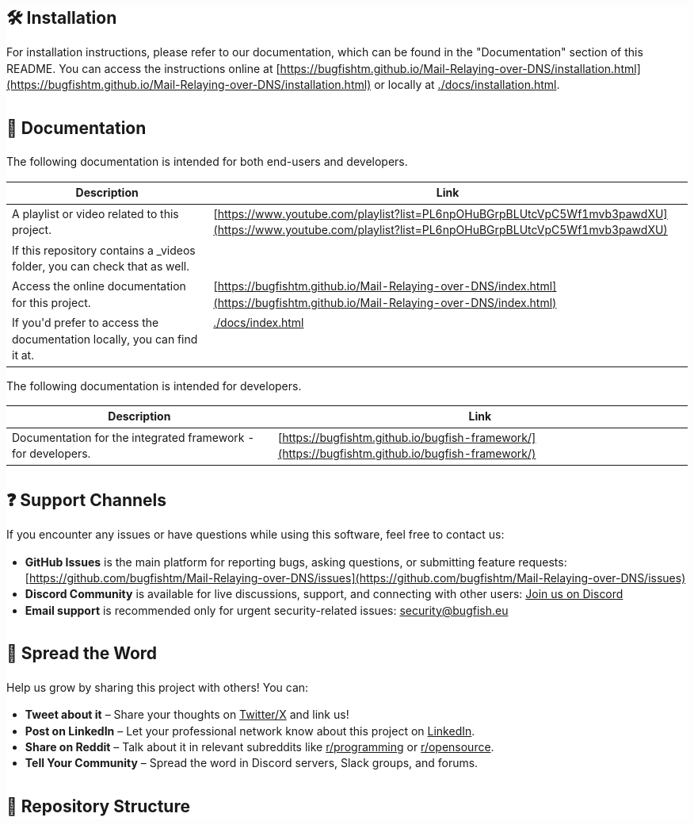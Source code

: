 ## 🛠️ Installation 

For installation instructions, please refer to our documentation, which can be found in the "Documentation" section of this README. You can access the instructions online at [https://bugfishtm.github.io/Mail-Relaying-over-DNS/installation.html](https://bugfishtm.github.io/Mail-Relaying-over-DNS/installation.html) or locally at [./docs/installation.html](./docs/installation.html).

## 📖 Documentation

The following documentation is intended for both end-users and developers.


| **Description**                                                       | **Link**                                                                                         |
|----------------------------------------------------------------------|-------------------------------------------------------------------------------------------------|
| A playlist or video related to this project. | [https://www.youtube.com/playlist?list=PL6npOHuBGrpBLUtcVpC5Wf1mvb3pawdXU](https://www.youtube.com/playlist?list=PL6npOHuBGrpBLUtcVpC5Wf1mvb3pawdXU)|
| If this repository contains a _videos folder, you can check that as well. | |
| Access the online documentation for this project. | [https://bugfishtm.github.io/Mail-Relaying-over-DNS/index.html](https://bugfishtm.github.io/Mail-Relaying-over-DNS/index.html)  |
| If you'd prefer to access the documentation locally, you can find it at. | [./docs/index.html](./docs/index.html) |

The following documentation is intended for developers.

| Description | Link  |
|----------------|----------------------------|
| Documentation for the integrated framework - for developers.                                                                                        | [https://bugfishtm.github.io/bugfish-framework/](https://bugfishtm.github.io/bugfish-framework/)  |

## ❓ Support Channels

If you encounter any issues or have questions while using this software, feel free to contact us:

- **GitHub Issues** is the main platform for reporting bugs, asking questions, or submitting feature requests: [https://github.com/bugfishtm/Mail-Relaying-over-DNS/issues](https://github.com/bugfishtm/Mail-Relaying-over-DNS/issues)
- **Discord Community** is available for live discussions, support, and connecting with other users: [Join us on Discord](https://discord.com/invite/xCj7AEMmye)  
- **Email support** is recommended only for urgent security-related issues: [security@bugfish.eu](mailto:security@bugfish.eu)

## 📢 Spread the Word

Help us grow by sharing this project with others! You can:  

* **Tweet about it** – Share your thoughts on [Twitter/X](https://twitter.com) and link us!  
* **Post on LinkedIn** – Let your professional network know about this project on [LinkedIn](https://www.linkedin.com).  
* **Share on Reddit** – Talk about it in relevant subreddits like [r/programming](https://www.reddit.com/r/programming/) or [r/opensource](https://www.reddit.com/r/opensource/).  
* **Tell Your Community** – Spread the word in Discord servers, Slack groups, and forums.  

## 📁 Repository Structure 
